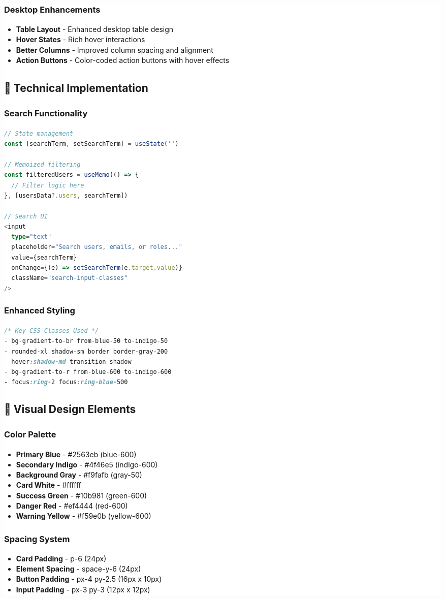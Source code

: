 ### **Desktop Enhancements**
- **Table Layout** - Enhanced desktop table design
- **Hover States** - Rich hover interactions
- **Better Columns** - Improved column spacing and alignment
- **Action Buttons** - Color-coded action buttons with hover effects

## 🔧 **Technical Implementation**

### **Search Functionality**
```typescript
// State management
const [searchTerm, setSearchTerm] = useState('')

// Memoized filtering
const filteredUsers = useMemo(() => {
  // Filter logic here
}, [usersData?.users, searchTerm])

// Search UI
<input
  type="text"
  placeholder="Search users, emails, or roles..."
  value={searchTerm}
  onChange={(e) => setSearchTerm(e.target.value)}
  className="search-input-classes"
/>
```

### **Enhanced Styling**
```css
/* Key CSS Classes Used */
- bg-gradient-to-br from-blue-50 to-indigo-50
- rounded-xl shadow-sm border border-gray-200
- hover:shadow-md transition-shadow
- bg-gradient-to-r from-blue-600 to-indigo-600
- focus:ring-2 focus:ring-blue-500
```

## 🎨 **Visual Design Elements**

### **Color Palette**
- **Primary Blue** - #2563eb (blue-600)
- **Secondary Indigo** - #4f46e5 (indigo-600)
- **Background Gray** - #f9fafb (gray-50)
- **Card White** - #ffffff
- **Success Green** - #10b981 (green-600)
- **Danger Red** - #ef4444 (red-600)
- **Warning Yellow** - #f59e0b (yellow-600)

### **Spacing System**
- **Card Padding** - p-6 (24px)
- **Element Spacing** - space-y-6 (24px)
- **Button Padding** - px-4 py-2.5 (16px x 10px)
- **Input Padding** - px-3 py-3 (12px x 12px)
